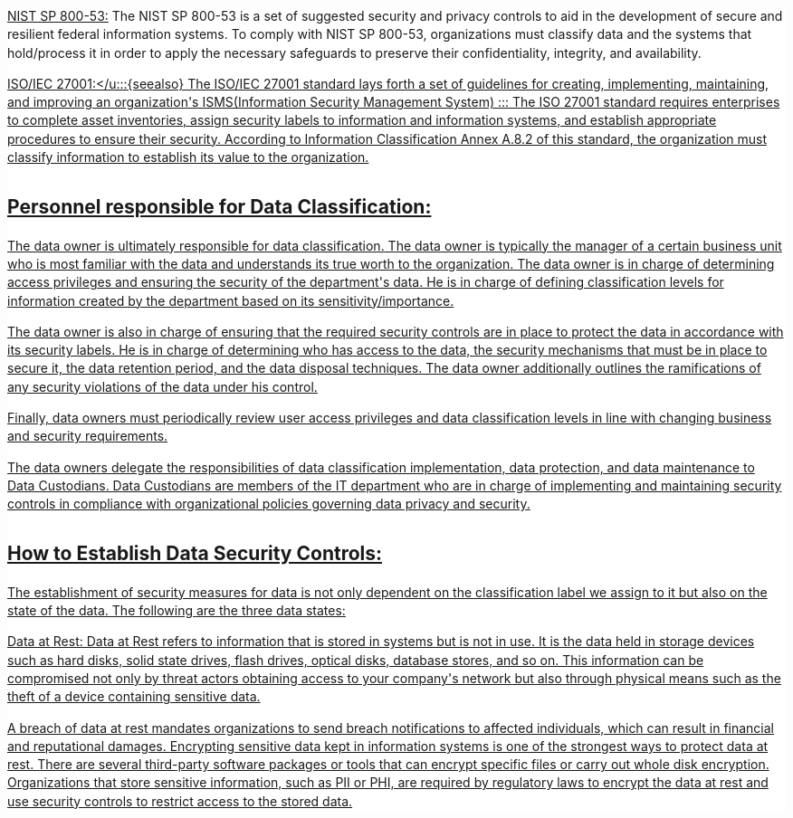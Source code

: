 <u>NIST SP 800-53:</u> The NIST SP 800-53 is a set of suggested security and privacy controls to aid in the development of secure and resilient federal information systems. To comply with NIST SP 800-53, organizations must classify data and the systems that hold/process it in order to apply the necessary safeguards to preserve their confidentiality, integrity, and availability.

<u>ISO/IEC 27001:</u:::{seealso}
The ISO/IEC 27001 standard lays forth a set of guidelines for creating, implementing, maintaining, and improving an organization's ISMS(Information Security Management System)
::: The ISO 27001 standard requires enterprises to complete asset inventories, assign security labels to information and information systems, and establish appropriate procedures to ensure their security. According to Information Classification Annex A.8.2 of this standard, the organization must classify information to establish its value to the organization.

## Personnel responsible for Data Classification:

The data owner is ultimately responsible for data classification. The data owner is typically the manager of a certain business unit who is most familiar with the data and understands its true worth to the organization. The data owner is in charge of determining access privileges and ensuring the security of the department's data. He is in charge of defining classification levels for information created by the department based on its sensitivity/importance.

The data owner is also in charge of ensuring that the required security controls are in place to protect the data in accordance with its security labels. He is in charge of determining who has access to the data, the security mechanisms that must be in place to secure it, the data retention period, and the data disposal techniques. The data owner additionally outlines the ramifications of any security violations of the data under his control.

Finally, data owners must periodically review user access privileges and data classification levels in line with changing business and security requirements.

The data owners delegate the responsibilities of data classification implementation, data protection, and data maintenance to Data Custodians. Data Custodians are members of the IT department who are in charge of implementing and maintaining security controls in compliance with organizational policies governing data privacy and security.

## How to Establish Data Security Controls:

The establishment of security measures for data is not only dependent on the classification label we assign to it but also on the state of the data. The following are the three data states:

<u>Data at Rest:</u>
Data at Rest refers to information that is stored in systems but is not in use. It is the data held in storage devices such as hard disks, solid state drives, flash drives, optical disks, database stores, and so on. This information can be compromised not only by threat actors obtaining access to your company's network but also through physical means such as the theft of a device containing sensitive data.

A breach of data at rest mandates organizations to send breach notifications to affected individuals, which can result in financial and reputational damages. Encrypting sensitive data kept in information systems is one of the strongest ways to protect data at rest. There are several third-party software packages or tools that can encrypt specific files or carry out whole disk encryption. Organizations that store sensitive information, such as PII or PHI, are required by regulatory laws to encrypt the data at rest and use security controls to restrict access to the stored data.
